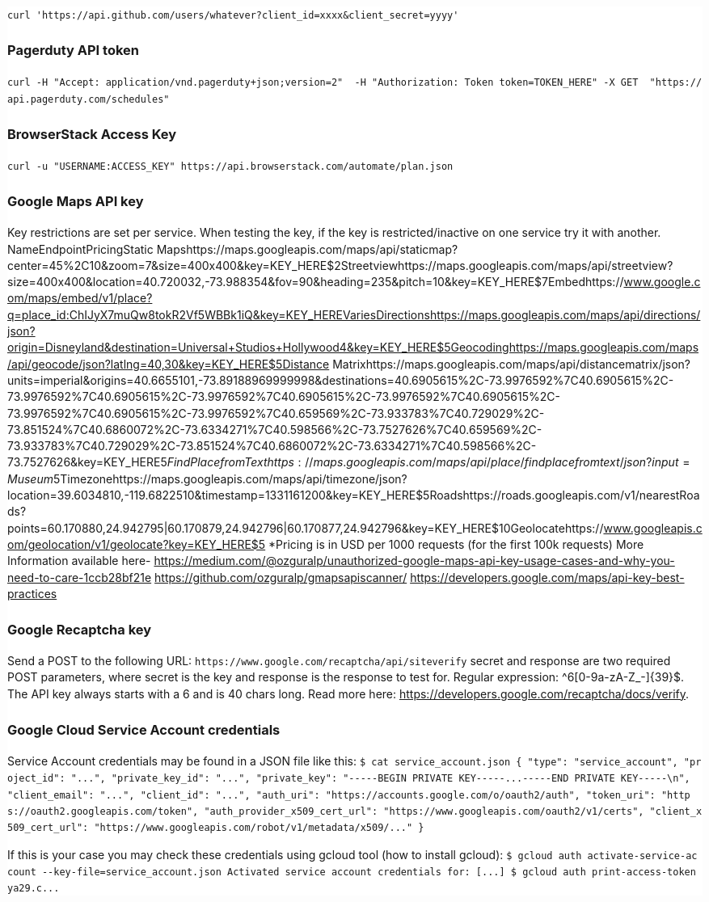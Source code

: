 ```curl 'https://api.github.com/users/whatever?client_id=xxxx&client_secret=yyyy'```
### Pagerduty API token
``curl -H "Accept: application/vnd.pagerduty+json;version=2"  -H "Authorization: Token token=TOKEN_HERE" -X GET  "https://api.pagerduty.com/schedules"``
### BrowserStack Access Key
``curl -u "USERNAME:ACCESS_KEY" https://api.browserstack.com/automate/plan.json``
### Google Maps API key
Key restrictions are set per service. When testing the key, if the key is restricted/inactive on one service try it with another.
NameEndpointPricingStatic Mapshttps://maps.googleapis.com/maps/api/staticmap?center=45%2C10&zoom=7&size=400x400&key=KEY_HERE$2Streetviewhttps://maps.googleapis.com/maps/api/streetview?size=400x400&location=40.720032,-73.988354&fov=90&heading=235&pitch=10&key=KEY_HERE$7Embedhttps://www.google.com/maps/embed/v1/place?q=place_id:ChIJyX7muQw8tokR2Vf5WBBk1iQ&key=KEY_HEREVariesDirectionshttps://maps.googleapis.com/maps/api/directions/json?origin=Disneyland&destination=Universal+Studios+Hollywood4&key=KEY_HERE$5Geocodinghttps://maps.googleapis.com/maps/api/geocode/json?latlng=40,30&key=KEY_HERE$5Distance Matrixhttps://maps.googleapis.com/maps/api/distancematrix/json?units=imperial&origins=40.6655101,-73.89188969999998&destinations=40.6905615%2C-73.9976592%7C40.6905615%2C-73.9976592%7C40.6905615%2C-73.9976592%7C40.6905615%2C-73.9976592%7C40.6905615%2C-73.9976592%7C40.6905615%2C-73.9976592%7C40.659569%2C-73.933783%7C40.729029%2C-73.851524%7C40.6860072%2C-73.6334271%7C40.598566%2C-73.7527626%7C40.659569%2C-73.933783%7C40.729029%2C-73.851524%7C40.6860072%2C-73.6334271%7C40.598566%2C-73.7527626&key=KEY_HERE$5Find Place from Texthttps://maps.googleapis.com/maps/api/place/findplacefromtext/json?input=Museum%20of%20Contemporary%20Art%20Australia&inputtype=textquery&fields=photos,formatted_address,name,rating,opening_hours,geometry&key=KEY_HEREVariesAutocompletehttps://maps.googleapis.com/maps/api/place/autocomplete/json?input=Bingh&types=%28cities%29&key=KEY_HEREVariesElevationhttps://maps.googleapis.com/maps/api/elevation/json?locations=39.7391536,-104.9847034&key=KEY_HERE$5Timezonehttps://maps.googleapis.com/maps/api/timezone/json?location=39.6034810,-119.6822510&timestamp=1331161200&key=KEY_HERE$5Roadshttps://roads.googleapis.com/v1/nearestRoads?points=60.170880,24.942795|60.170879,24.942796|60.170877,24.942796&key=KEY_HERE$10Geolocatehttps://www.googleapis.com/geolocation/v1/geolocate?key=KEY_HERE$5
*Pricing is in USD per 1000 requests (for the first 100k requests)
More Information available here-
https://medium.com/@ozguralp/unauthorized-google-maps-api-key-usage-cases-and-why-you-need-to-care-1ccb28bf21e
https://github.com/ozguralp/gmapsapiscanner/
https://developers.google.com/maps/api-key-best-practices
### Google Recaptcha key
Send a POST to the following URL:
``https://www.google.com/recaptcha/api/siteverify``
secret and response are two required POST parameters, where secret is the key and response is the response to test for.
Regular expression: ^6[0-9a-zA-Z_-]{39}$. The API key always starts with a 6 and is 40 chars long. Read more here: https://developers.google.com/recaptcha/docs/verify.
### Google Cloud Service Account credentials
Service Account credentials may be found in a JSON file like this:
``$ cat service_account.json
{
  "type": "service_account",
  "project_id": "...",
  "private_key_id": "...",
  "private_key": "-----BEGIN PRIVATE KEY-----...-----END PRIVATE KEY-----\n",
  "client_email": "...",
  "client_id": "...",
  "auth_uri": "https://accounts.google.com/o/oauth2/auth",
  "token_uri": "https://oauth2.googleapis.com/token",
  "auth_provider_x509_cert_url": "https://www.googleapis.com/oauth2/v1/certs",
  "client_x509_cert_url": "https://www.googleapis.com/robot/v1/metadata/x509/..."
}``

If this is your case you may check these credentials using gcloud tool (how to install gcloud):
``$ gcloud auth activate-service-account --key-file=service_account.json
Activated service account credentials for: [...]
$ gcloud auth print-access-token
ya29.c...``
```